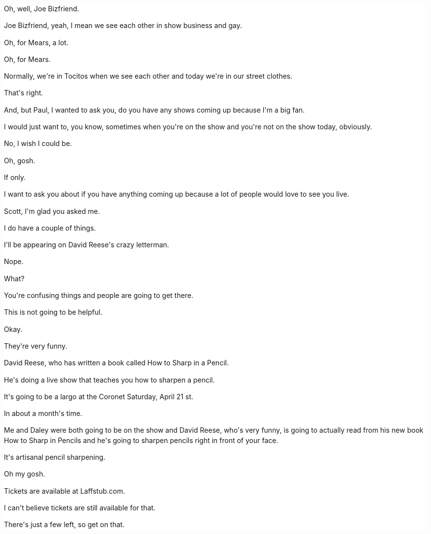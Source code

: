 Oh, well, Joe Bizfriend.

Joe Bizfriend, yeah, I mean we see each other in show business and gay.

Oh, for Mears, a lot.

Oh, for Mears.

Normally, we're in Tocitos when we see each other and today we're in our street clothes.

That's right.

And, but Paul, I wanted to ask you, do you have any shows coming up because I'm a big fan.

I would just want to, you know, sometimes when you're on the show and you're not on the show today, obviously.

No, I wish I could be.

Oh, gosh.

If only.

I want to ask you about if you have anything coming up because a lot of people would love to see you live.

Scott, I'm glad you asked me.

I do have a couple of things.

I'll be appearing on David Reese's crazy letterman.

Nope.

What?

You're confusing things and people are going to get there.

This is not going to be helpful.

Okay.

They're very funny.

David Reese, who has written a book called How to Sharp in a Pencil.

He's doing a live show that teaches you how to sharpen a pencil.

It's going to be a largo at the Coronet Saturday, April 21 st.

In about a month's time.

Me and Daley were both going to be on the show and David Reese, who's very funny, is going to actually read from his new book How to Sharp in Pencils and he's going to sharpen pencils right in front of your face.

It's artisanal pencil sharpening.

Oh my gosh.

Tickets are available at Laffstub.com.

I can't believe tickets are still available for that.

There's just a few left, so get on that.
